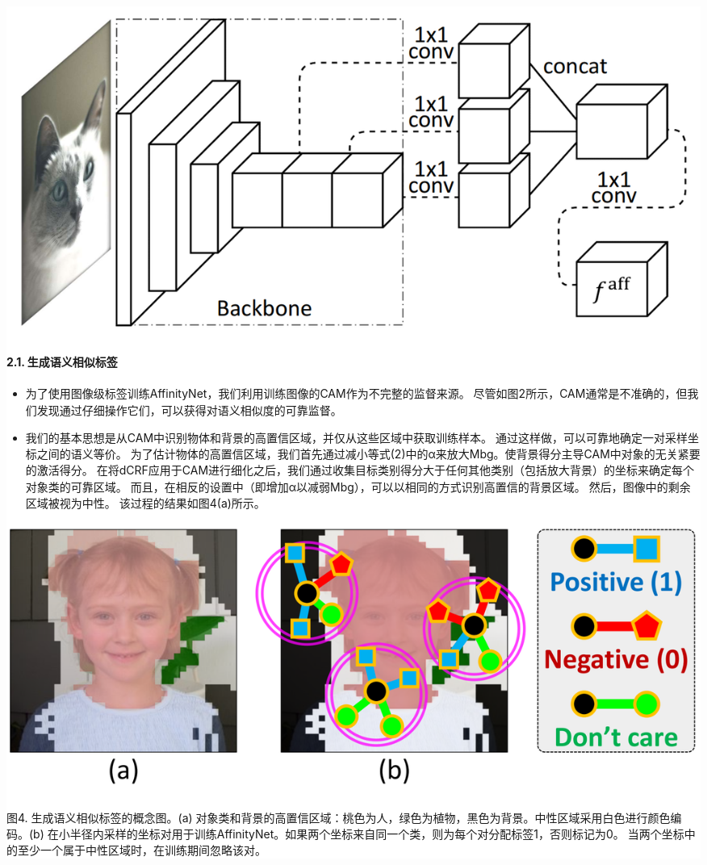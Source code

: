 ![img](readme/Learning-Pixel-level-Semantic-Affinity-with-Image-level-Supervision-for-Weakly-Supervised-Semantic-Segmentation-AffinityNet-网络框架.png)

#### 2.1. 生成语义相似标签

* 为了使用图像级标签训练AffinityNet，我们利用训练图像的CAM作为不完整的监督来源。 尽管如图2所示，CAM通常是不准确的，但我们发现通过仔细操作它们，可以获得对语义相似度的可靠监督。

* 我们的基本思想是从CAM中识别物体和背景的高置信区域，并仅从这些区域中获取训练样本。 通过这样做，可以可靠地确定一对采样坐标之间的语义等价。 为了估计物体的高置信区域，我们首先通过减小等式(2)中的α来放大Mbg。使背景得分主导CAM中对象的无关紧要的激活得分。 在将dCRF应用于CAM进行细化之后，我们通过收集目标类别得分大于任何其他类别（包括放大背景）的坐标来确定每个对象类的可靠区域。 而且，在相反的设置中（即增加α以减弱Mbg），可以以相同的方式识别高置信的背景区域。 然后，图像中的剩余区域被视为中性。 该过程的结果如图4(a)所示。

![img](readme/Learning-Pixel-level-Semantic-Affinity-with-Image-level-Supervision-for-Weakly-Supervised-Semantic-Segmentation-AffinityNet-生成语义相似标签.png)

图4. 生成语义相似标签的概念图。(a) 对象类和背景的高置信区域：桃色为人，绿色为植物，黑色为背景。中性区域采用白色进行颜色编码。(b) 在小半径内采样的坐标对用于训练AffinityNet。如果两个坐标来自同一个类，则为每个对分配标签1，否则标记为0。 当两个坐标中的至少一个属于中性区域时，在训练期间忽略该对。
